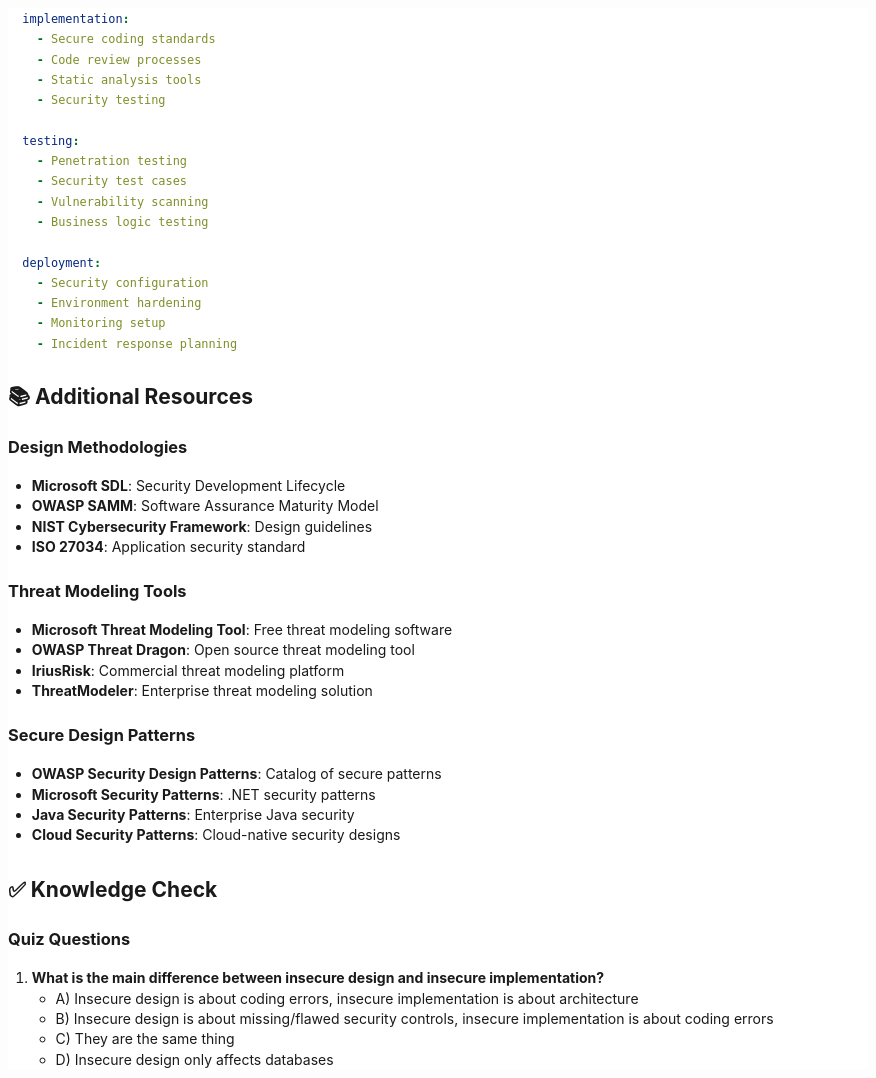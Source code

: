 ```yaml
  implementation:
    - Secure coding standards
    - Code review processes
    - Static analysis tools
    - Security testing
  
  testing:
    - Penetration testing
    - Security test cases
    - Vulnerability scanning
    - Business logic testing
  
  deployment:
    - Security configuration
    - Environment hardening
    - Monitoring setup
    - Incident response planning
```

## 📚 Additional Resources

### Design Methodologies
- **Microsoft SDL**: Security Development Lifecycle
- **OWASP SAMM**: Software Assurance Maturity Model
- **NIST Cybersecurity Framework**: Design guidelines
- **ISO 27034**: Application security standard

### Threat Modeling Tools
- **Microsoft Threat Modeling Tool**: Free threat modeling software
- **OWASP Threat Dragon**: Open source threat modeling tool
- **IriusRisk**: Commercial threat modeling platform
- **ThreatModeler**: Enterprise threat modeling solution

### Secure Design Patterns
- **OWASP Security Design Patterns**: Catalog of secure patterns
- **Microsoft Security Patterns**: .NET security patterns
- **Java Security Patterns**: Enterprise Java security
- **Cloud Security Patterns**: Cloud-native security designs

## ✅ Knowledge Check

### Quiz Questions

1. **What is the main difference between insecure design and insecure implementation?**
   - A) Insecure design is about coding errors, insecure implementation is about architecture
   - B) Insecure design is about missing/flawed security controls, insecure implementation is about coding errors
   - C) They are the same thing
   - D) Insecure design only affects databases
